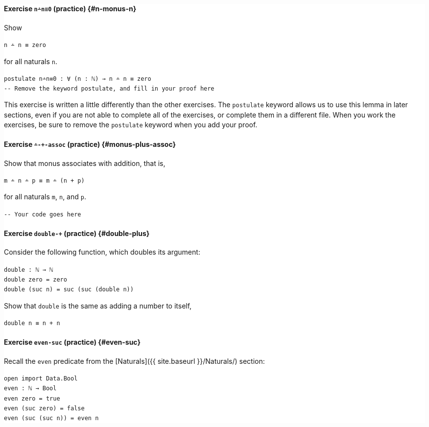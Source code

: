 
#### Exercise `n∸n≡0` (practice) {#n-monus-n}

Show

    n ∸ n ≡ zero

for all naturals `n`.

```
postulate n∸n≡0 : ∀ (n : ℕ) → n ∸ n ≡ zero
-- Remove the keyword postulate, and fill in your proof here
```

This exercise is written a little differently than the other
exercises.  The `postulate` keyword allows us to use this lemma in
later sections, even if you are not able to complete all of the
exercises, or complete them in a different file.  When you work the
exercises, be sure to remove the `postulate` keyword when you add your
proof.


#### Exercise `∸-+-assoc` (practice) {#monus-plus-assoc}

Show that monus associates with addition, that is,

    m ∸ n ∸ p ≡ m ∸ (n + p)

for all naturals `m`, `n`, and `p`.

```
-- Your code goes here
```

#### Exercise `double-+` (practice) {#double-plus}

Consider the following function, which doubles its argument:

```
double : ℕ → ℕ
double zero = zero
double (suc n) = suc (suc (double n))
```

Show that `double` is the same as adding a number to itself,

    double n ≡ n + n


#### Exercise `even-suc` (practice) {#even-suc}

Recall the `even` predicate from the
[Naturals]({{ site.baseurl }}/Naturals/) section:

```
open import Data.Bool
even : ℕ → Bool
even zero = true
even (suc zero) = false
even (suc (suc n)) = even n
```

